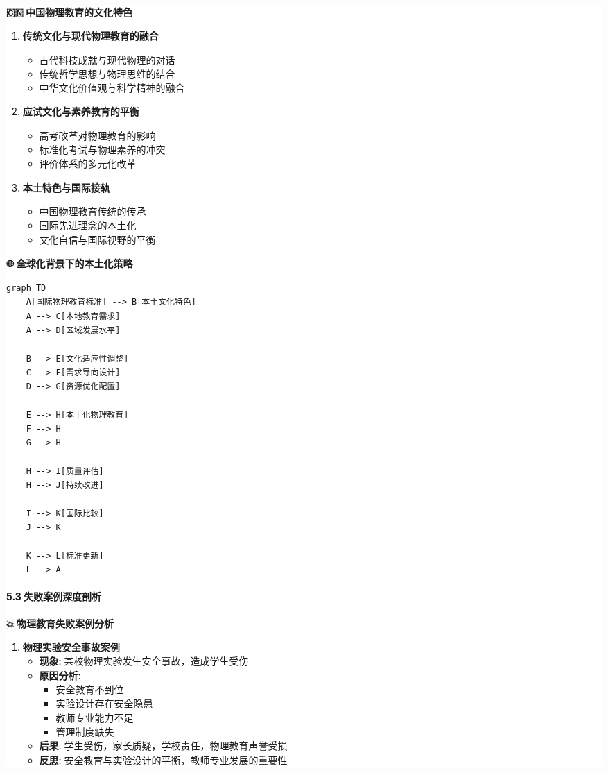 **🇨🇳 中国物理教育的文化特色**

1. **传统文化与现代物理教育的融合**
   - 古代科技成就与现代物理的对话
   - 传统哲学思想与物理思维的结合
   - 中华文化价值观与科学精神的融合

2. **应试文化与素养教育的平衡**
   - 高考改革对物理教育的影响
   - 标准化考试与物理素养的冲突
   - 评价体系的多元化改革

3. **本土特色与国际接轨**
   - 中国物理教育传统的传承
   - 国际先进理念的本土化
   - 文化自信与国际视野的平衡

**🌐 全球化背景下的本土化策略**

```mermaid
graph TD
    A[国际物理教育标准] --> B[本土文化特色]
    A --> C[本地教育需求]
    A --> D[区域发展水平]
    
    B --> E[文化适应性调整]
    C --> F[需求导向设计]
    D --> G[资源优化配置]
    
    E --> H[本土化物理教育]
    F --> H
    G --> H
    
    H --> I[质量评估]
    H --> J[持续改进]
    
    I --> K[国际比较]
    J --> K
    
    K --> L[标准更新]
    L --> A
```

#### 5.3 失败案例深度剖析

**💥 物理教育失败案例分析**

1. **物理实验安全事故案例**
   - **现象**: 某校物理实验发生安全事故，造成学生受伤
   - **原因分析**:
     - 安全教育不到位
     - 实验设计存在安全隐患
     - 教师专业能力不足
     - 管理制度缺失
   - **后果**: 学生受伤，家长质疑，学校责任，物理教育声誉受损
   - **反思**: 安全教育与实验设计的平衡，教师专业发展的重要性
